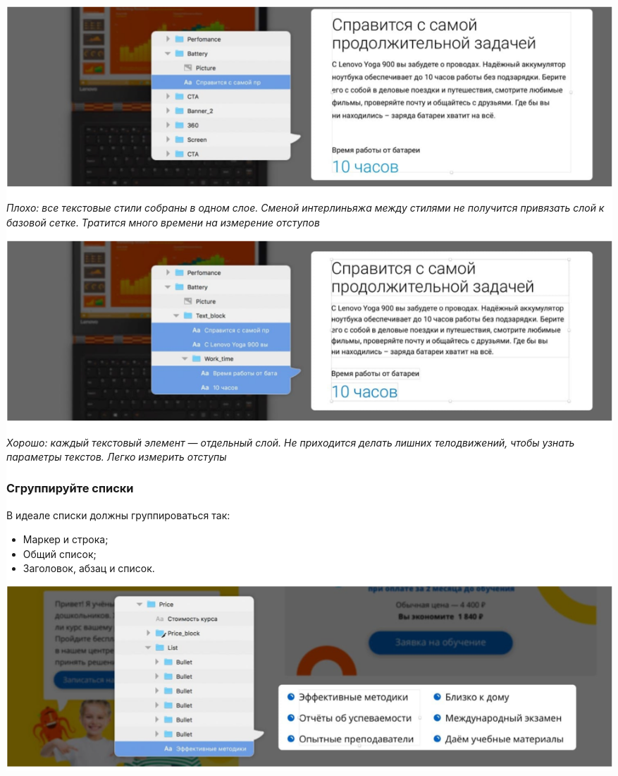 ![](../assets/monotype.png)

_Плохо: все текстовые стили собраны в одном слое. Сменой интерлиньяжа между стилями не получится привязать слой к 
базовой сетке. Тратится много времени на измерение отступов_

![](../assets/splitted-typo.png)

_Хорошо: каждый текстовый элемент — отдельный слой. Не приходится делать лишних телодвижений, чтобы узнать параметры 
текстов. Легко измерить отступы_

### Сгруппируйте списки

В идеале списки должны группироваться так:

* Маркер и строка;
* Общий список;
* Заголовок, абзац и список.

![](../assets/bad-list.png)
